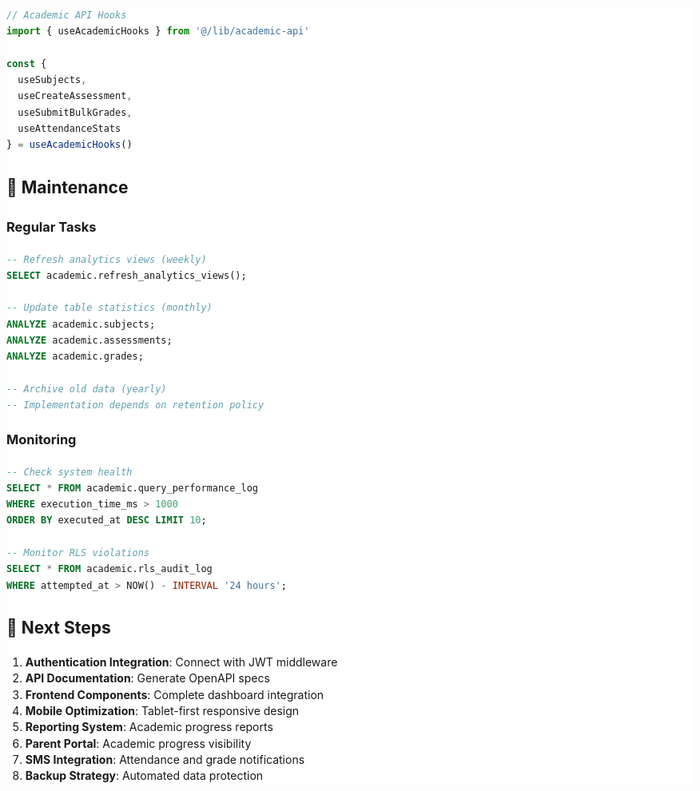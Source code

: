 ```typescript
// Academic API Hooks
import { useAcademicHooks } from '@/lib/academic-api'

const { 
  useSubjects,
  useCreateAssessment,
  useSubmitBulkGrades,
  useAttendanceStats
} = useAcademicHooks()
```

## 📝 Maintenance

### Regular Tasks

```sql
-- Refresh analytics views (weekly)
SELECT academic.refresh_analytics_views();

-- Update table statistics (monthly)
ANALYZE academic.subjects;
ANALYZE academic.assessments;
ANALYZE academic.grades;

-- Archive old data (yearly)
-- Implementation depends on retention policy
```

### Monitoring

```sql
-- Check system health
SELECT * FROM academic.query_performance_log 
WHERE execution_time_ms > 1000 
ORDER BY executed_at DESC LIMIT 10;

-- Monitor RLS violations
SELECT * FROM academic.rls_audit_log 
WHERE attempted_at > NOW() - INTERVAL '24 hours';
```

## 🎯 Next Steps

1. **Authentication Integration**: Connect with JWT middleware
2. **API Documentation**: Generate OpenAPI specs
3. **Frontend Components**: Complete dashboard integration
4. **Mobile Optimization**: Tablet-first responsive design
5. **Reporting System**: Academic progress reports
6. **Parent Portal**: Academic progress visibility
7. **SMS Integration**: Attendance and grade notifications
8. **Backup Strategy**: Automated data protection
